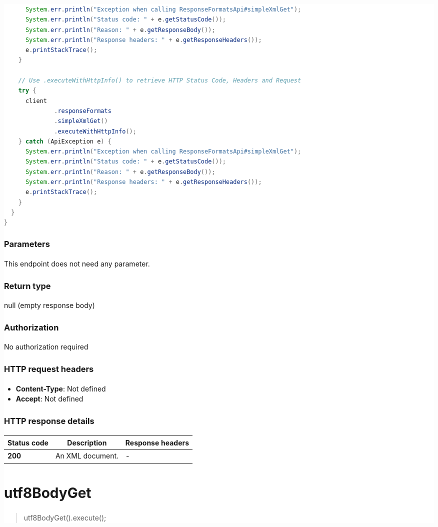 ```java
      System.err.println("Exception when calling ResponseFormatsApi#simpleXmlGet");
      System.err.println("Status code: " + e.getStatusCode());
      System.err.println("Reason: " + e.getResponseBody());
      System.err.println("Response headers: " + e.getResponseHeaders());
      e.printStackTrace();
    }

    // Use .executeWithHttpInfo() to retrieve HTTP Status Code, Headers and Request
    try {
      client
              .responseFormats
              .simpleXmlGet()
              .executeWithHttpInfo();
    } catch (ApiException e) {
      System.err.println("Exception when calling ResponseFormatsApi#simpleXmlGet");
      System.err.println("Status code: " + e.getStatusCode());
      System.err.println("Reason: " + e.getResponseBody());
      System.err.println("Response headers: " + e.getResponseHeaders());
      e.printStackTrace();
    }
  }
}

```

### Parameters
This endpoint does not need any parameter.

### Return type

null (empty response body)

### Authorization

No authorization required

### HTTP request headers

 - **Content-Type**: Not defined
 - **Accept**: Not defined

### HTTP response details
| Status code | Description | Response headers |
|-------------|-------------|------------------|
| **200** | An XML document. |  -  |

<a name="utf8BodyGet"></a>
# **utf8BodyGet**
> utf8BodyGet().execute();
